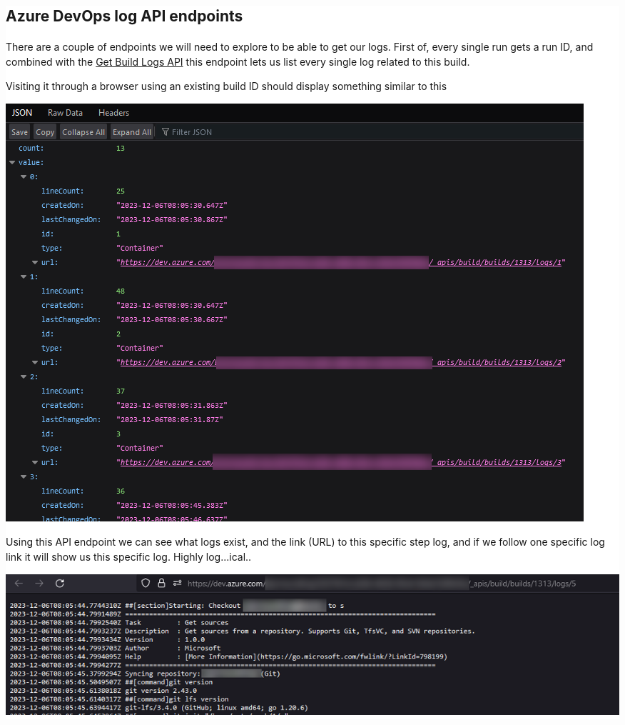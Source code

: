 ## Azure DevOps log API endpoints

There are a couple of endpoints we will need to explore to be able to get our logs. First of, every single run gets a run ID, and combined with the [Get Build Logs API](https://learn.microsoft.com/en-us/rest/api/azure/devops/build/builds/get-build-logs?view=azure-devops-rest-7.2&wt.mc_id=DT-MVP-5005317) this endpoint lets us list every single log related to this build.

Visiting it through a browser using an existing build ID should display something similar to this

![The get build logs API](../images/azdo.pipelinelogging/19.png)

Using this API endpoint we can see what logs exist, and the link (URL) to this specific step log, and if we follow one specific log link it will show us this specific log. Highly log...ical..

![A log. A log they call it!](../images/azdo.pipelinelogging/20.png)
